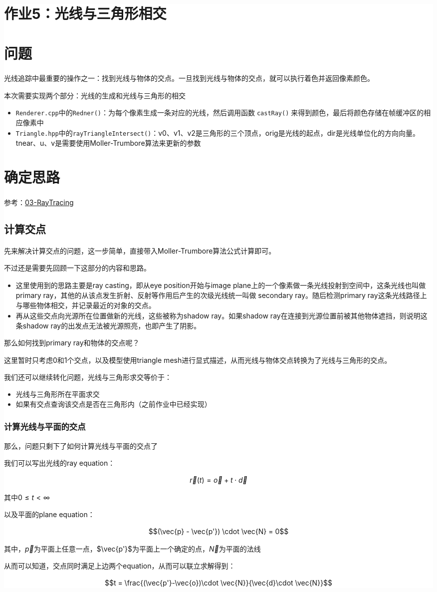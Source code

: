 # 作业5：光线与三角形相交

# 问题

光线追踪中最重要的操作之一：找到光线与物体的交点。一旦找到光线与物体的交点，就可以执行着色并返回像素颜色。

本次需要实现两个部分：光线的生成和光线与三角形的相交

- `Renderer.cpp`中的`Redner()`：为每个像素生成一条对应的光线，然后调用函数 `castRay()` 来得到颜色，最后将颜色存储在帧缓冲区的相应像素中
- `Triangle.hpp`中的`rayTriangleIntersect()`：v0、v1、v2是三角形的三个顶点，orig是光线的起点，dir是光线单位化的方向向量。tnear、u、v是需要使用Moller-Trumbore算法来更新的参数

# 确定思路

参考：[03-RayTracing](../../../notes/games101notes/03-Ray%20Tracing.md)

## 计算交点

先来解决计算交点的问题，这一步简单，直接带入Moller-Trumbore算法公式计算即可。

不过还是需要先回顾一下这部分的内容和思路。

- 这里使用到的思路主要是ray casting，即从eye position开始与image plane上的一个像素做一条光线投射到空间中，这条光线也叫做primary ray，其他的从该点发生折射、反射等作用后产生的次级光线统一叫做 secondary ray。随后检测primary ray这条光线路径上与哪些物体相交，并记录最近的对象的交点。
- 再从这些交点向光源所在位置做新的光线，这些被称为shadow ray。如果shadow ray在连接到光源位置前被其他物体遮挡，则说明这条shadow ray的出发点无法被光源照亮，也即产生了阴影。

那么如何找到primary ray和物体的交点呢？

这里暂时只考虑0和1个交点，以及模型使用triangle mesh进行显式描述，从而光线与物体交点转换为了光线与三角形的交点。

我们还可以继续转化问题，光线与三角形求交等价于：
- 光线与三角形所在平面求交
- 如果有交点查询该交点是否在三角形内（之前作业中已经实现）

### 计算光线与平面的交点

那么，问题只剩下了如何计算光线与平面的交点了

我们可以写出光线的ray equation：

$$\vec{r}(t) = \vec{o} + t \cdot \vec{d}$$

其中$0 \leq t < \infty$

以及平面的plane equation：

$$(\vec{p} - \vec{p'}) \cdot \vec{N} = 0$$

其中，$\vec{p}$为平面上任意一点，$\vec{p'}$为平面上一个确定的点，$\vec{N}$为平面的法线

从而可以知道，交点同时满足上边两个equation，从而可以联立求解得到：

$$t = \frac{(\vec{p'}-\vec{o})\cdot \vec{N}}{\vec{d}\cdot \vec{N}}$$
